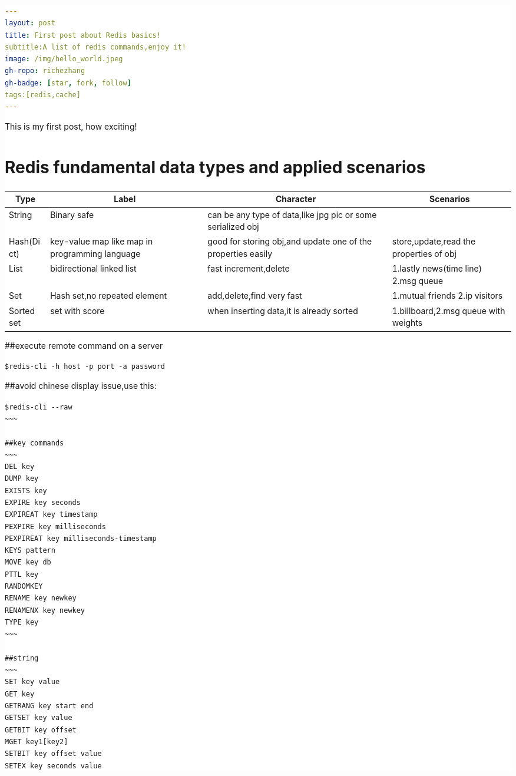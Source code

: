 ```yaml
---
layout: post
title: First post about Redis basics!
subtitle:A list of redis commands,enjoy it!
image: /img/hello_world.jpeg
gh-repo: richezhang
gh-badge: [star, fork, follow]
tags:[redis,cache]
---
```


This is my first post, how exciting!
# Redis fundamental data types and applied scenarios


|Type   |Label       |Character|Scenarios|
|-------|------------|-------------------------|---------|
|String |Binary safe |can be any type of data,like jpg pic or some serialized obj|        |
|Hash(Dict)|key-value map like map in programming language|good for storing obj,and update one of the properties easily|store,update,read the properties of obj|
|List|bidirectional linked list|fast increment,delete|1.lastly news(time line) 2.msg queue|
|Set|Hash set,no repeated element|add,delete,find very fast|1.mutual friends 2.ip visitors 
|Sorted set|set with score|when inserting data,it is already sorted|1.billboard,2.msg queue with weights|

##execute remote command on a server
~~~~
$redis-cli -h host -p port -a password
~~~~

##avoid chinese display issue,use this:
~~~~
$redis-cli --raw
~~~

##key commands
~~~
DEL key
DUMP key
EXISTS key
EXPIRE key seconds
EXPIREAT key timestamp
PEXPIRE key milliseconds
PEXPIREAT key milliseconds-timestamp
KEYS pattern
MOVE key db
PTTL key
RANDOMKEY
RENAME key newkey
RENAMENX key newkey
TYPE key
~~~

##string
~~~
SET key value
GET key
GETRANG key start end
GETSET key value
GETBIT key offset
MGET key1[key2]
SETBIT key offset value
SETEX key seconds value
~~~~